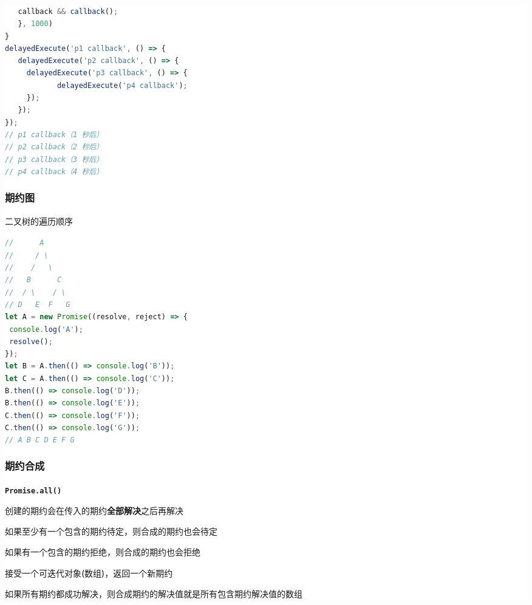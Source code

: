 ```js
   callback && callback();
   }, 1000)
}
delayedExecute('p1 callback', () => {
   delayedExecute('p2 callback', () => {
     delayedExecute('p3 callback', () => {
     		delayedExecute('p4 callback');
     });
   });
}); 
// p1 callback（1 秒后）
// p2 callback（2 秒后）
// p3 callback（3 秒后）
// p4 callback（4 秒后）
```

### 期约图

二叉树的遍历顺序

```js
//      A
//     / \
//    /   \
//   B      C
//  / \    / \
// D   E  F   G
let A = new Promise((resolve, reject) => {
 console.log('A');
 resolve();
});
let B = A.then(() => console.log('B'));
let C = A.then(() => console.log('C'));
B.then(() => console.log('D'));
B.then(() => console.log('E'));
C.then(() => console.log('F'));
C.then(() => console.log('G'));
// A B C D E F G 
```

### 期约合成

**`Promise.all()`**

创建的期约会在传入的期约**全部解决**之后再解决

如果至少有一个包含的期约待定，则合成的期约也会待定

如果有一个包含的期约拒绝，则合成的期约也会拒绝

接受一个可迭代对象(数组)，返回一个新期约

如果所有期约都成功解决，则合成期约的解决值就是所有包含期约解决值的数组
